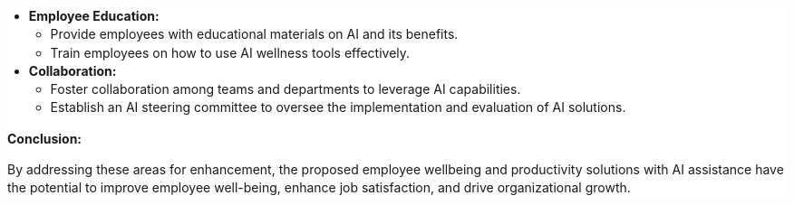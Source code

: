 - **Employee Education:**
    - Provide employees with educational materials on AI and its benefits.
    - Train employees on how to use AI wellness tools effectively.
- **Collaboration:**
    - Foster collaboration among teams and departments to leverage AI capabilities.
    - Establish an AI steering committee to oversee the implementation and evaluation of AI solutions.

**Conclusion:**

By addressing these areas for enhancement, the proposed employee wellbeing and productivity solutions with AI assistance have the potential to improve employee well-being, enhance job satisfaction, and drive organizational growth.

